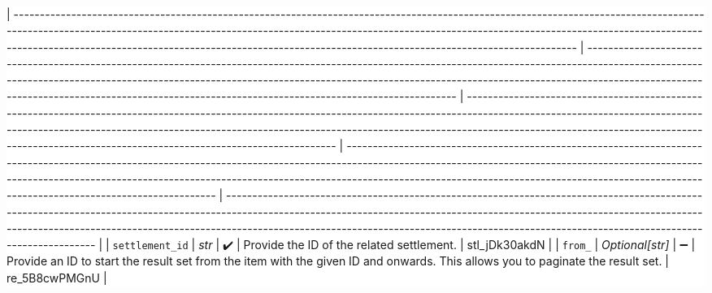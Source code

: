 | -------------------------------------------------------------------------------------------------------------------------------------------------------------------------------------------------------------------------------------------------------------------------------------------------------------------------------------------------------------------------------------- | -------------------------------------------------------------------------------------------------------------------------------------------------------------------------------------------------------------------------------------------------------------------------------------------------------------------------------------------------------------------------------------- | -------------------------------------------------------------------------------------------------------------------------------------------------------------------------------------------------------------------------------------------------------------------------------------------------------------------------------------------------------------------------------------- | -------------------------------------------------------------------------------------------------------------------------------------------------------------------------------------------------------------------------------------------------------------------------------------------------------------------------------------------------------------------------------------- | -------------------------------------------------------------------------------------------------------------------------------------------------------------------------------------------------------------------------------------------------------------------------------------------------------------------------------------------------------------------------------------- |
| `settlement_id`                                                                                                                                                                                                                                                                                                                                                                        | *str*                                                                                                                                                                                                                                                                                                                                                                                  | :heavy_check_mark:                                                                                                                                                                                                                                                                                                                                                                     | Provide the ID of the related settlement.                                                                                                                                                                                                                                                                                                                                              | stl_jDk30akdN                                                                                                                                                                                                                                                                                                                                                                          |
| `from_`                                                                                                                                                                                                                                                                                                                                                                                | *Optional[str]*                                                                                                                                                                                                                                                                                                                                                                        | :heavy_minus_sign:                                                                                                                                                                                                                                                                                                                                                                     | Provide an ID to start the result set from the item with the given ID and onwards. This allows you to paginate the result set.                                                                                                                                                                                                                                                         | re_5B8cwPMGnU                                                                                                                                                                                                                                                                                                                                                                          |